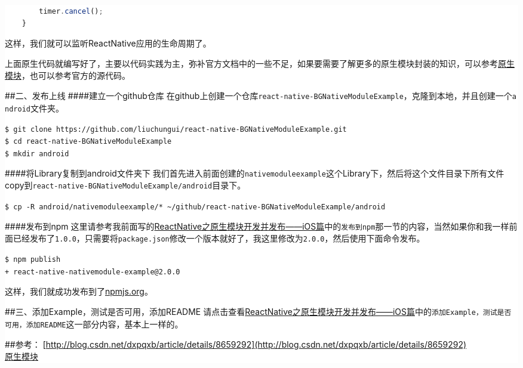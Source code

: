 ```javascript
        timer.cancel();
    }
```
 
这样，我们就可以监听ReactNative应用的生命周期了。

上面原生代码就编写好了，主要以代码实践为主，弥补官方文档中的一些不足，如果要需要了解更多的原生模块封装的知识，可以参考[原生模块](http://reactnative.cn/docs/0.22/native-modules-ios.html#content)，也可以参考官方的源代码。
 
##二、发布上线
####建立一个github仓库
在github上创建一个仓库`react-native-BGNativeModuleExample`，克隆到本地，并且创建一个`android`文件夹。

```sh
$ git clone https://github.com/liuchungui/react-native-BGNativeModuleExample.git
$ cd react-native-BGNativeModuleExample
$ mkdir android
```

####将Library复制到android文件夹下
我们首先进入前面创建的`nativemoduleexample`这个Library下，然后将这个文件目录下所有文件copy到`react-native-BGNativeModuleExample/android`目录下。

```
$ cp -R android/nativemoduleexample/* ~/github/react-native-BGNativeModuleExample/android
```

####发布到npm
这里请参考我前面写的[ReactNative之原生模块开发并发布——iOS篇](http://www.liuchungui.com/blog/2016/05/02/reactnativezhi-yuan-sheng-mo-kuai-kai-fa-bing-fa-bu-iospian/)中的`发布到npm`那一节的内容，当然如果你和我一样前面已经发布了`1.0.0`，只需要将`package.json`修改一个版本就好了，我这里修改为`2.0.0`，然后使用下面命令发布。

```
$ npm publish
+ react-native-nativemodule-example@2.0.0
```
这样，我们就成功发布到了[npmjs.org](npmjs.org)。

##三、添加Example，测试是否可用，添加README
请点击查看[ReactNative之原生模块开发并发布——iOS篇](http://www.liuchungui.com/blog/2016/05/02/reactnativezhi-yuan-sheng-mo-kuai-kai-fa-bing-fa-bu-iospian/)中的`添加Example，测试是否可用，添加README`这一部分内容，基本上一样的。

##参考：
[http://blog.csdn.net/dxpqxb/article/details/8659292](http://blog.csdn.net/dxpqxb/article/details/8659292)        
[原生模块](http://reactnative.cn/docs/0.25/native-modules-android.html#content)

